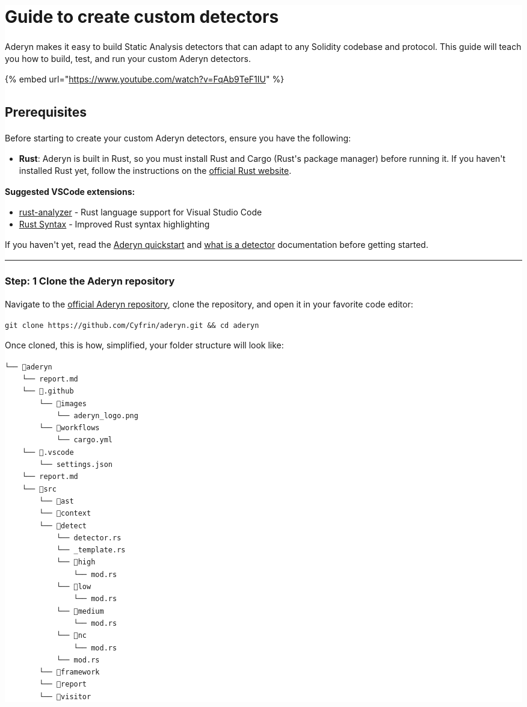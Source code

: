 # Guide to create custom detectors

Aderyn makes it easy to build Static Analysis detectors that can adapt to any Solidity codebase and protocol. This guide will teach you how to build, test, and run your custom Aderyn detectors.

{% embed url="https://www.youtube.com/watch?v=FqAb9TeF1IU" %}

## Prerequisites

Before starting to create your custom Aderyn detectors, ensure you have the following:

* **Rust**: Aderyn is built in Rust, so you must install Rust and Cargo (Rust's package manager) before running it. If you haven't installed Rust yet, follow the instructions on the [official Rust website](https://www.rust-lang.org/learn/get-started).

**Suggested VSCode extensions:**

* [rust-analyzer](https://marketplace.visualstudio.com/items?itemName=rust-lang.rust-analyzer) - Rust language support for Visual Studio Code
* [Rust Syntax](https://marketplace.visualstudio.com/items?itemName=dustypomerleau.rust-syntax) - Improved Rust syntax highlighting

If you haven't yet, read the [Aderyn quickstart](../../aderyn-cli/quickstart.md) and [what is a detector](../what-is-a-detector.md) documentation before getting started.

***

### Step: 1 Clone the Aderyn repository

Navigate to the [official Aderyn repository](https://github.com/Cyfrin/aderyn), clone the repository, and open it in your favorite code editor:

```
git clone https://github.com/Cyfrin/aderyn.git && cd aderyn
```

Once cloned, this is how, simplified, your folder structure will look like:

```
└── 📁aderyn
    └── report.md
    └── 📁.github
        └── 📁images
            └── aderyn_logo.png
        └── 📁workflows
            └── cargo.yml
    └── 📁.vscode
        └── settings.json
    └── report.md
    └── 📁src
        └── 📁ast
        └── 📁context
        └── 📁detect
            └── detector.rs
            └── _template.rs
            └── 📁high
                └── mod.rs
            └── 📁low
                └── mod.rs
            └── 📁medium
                └── mod.rs
            └── 📁nc
                └── mod.rs
            └── mod.rs
        └── 📁framework
        └── 📁report
        └── 📁visitor
```